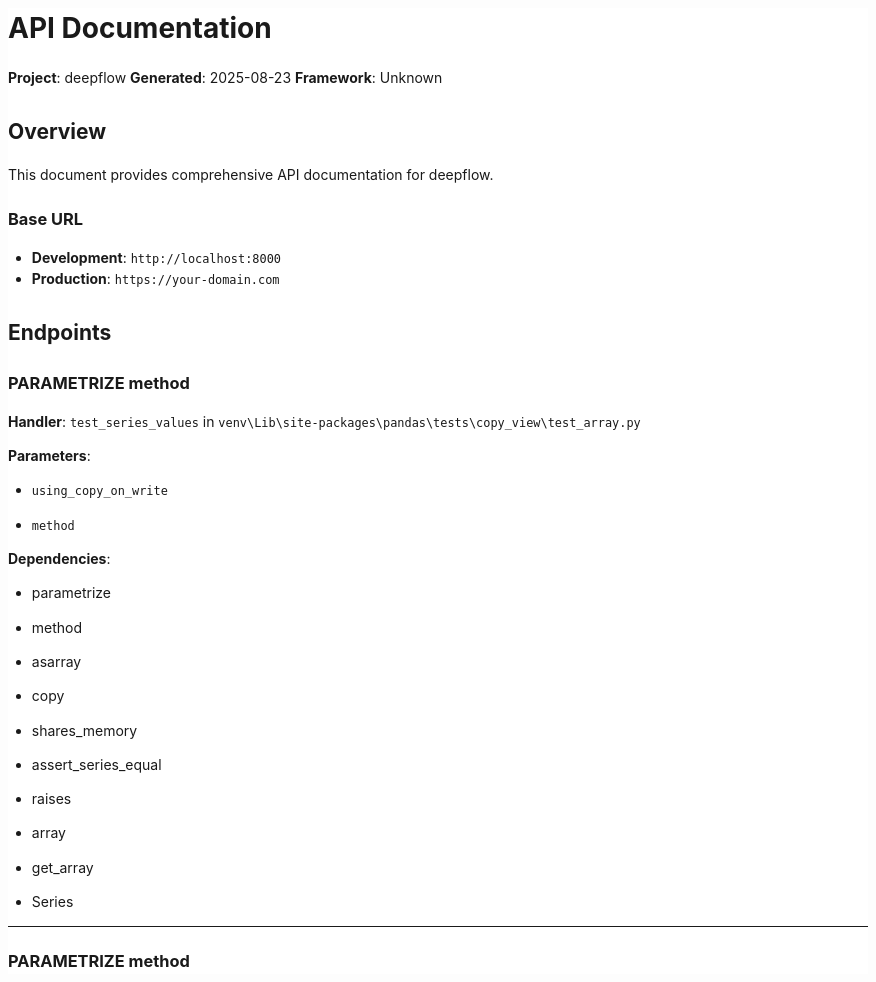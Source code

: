 # API Documentation

**Project**: deepflow
**Generated**: 2025-08-23
**Framework**: Unknown

## Overview

This document provides comprehensive API documentation for deepflow.

### Base URL
- **Development**: `http://localhost:8000`
- **Production**: `https://your-domain.com`

## Endpoints


### PARAMETRIZE method

**Handler**: `test_series_values` in `venv\Lib\site-packages\pandas\tests\copy_view\test_array.py`


**Parameters**:

- `using_copy_on_write`

- `method`



**Dependencies**:

- parametrize

- method

- asarray

- copy

- shares_memory

- assert_series_equal

- raises

- array

- get_array

- Series




---


### PARAMETRIZE method
